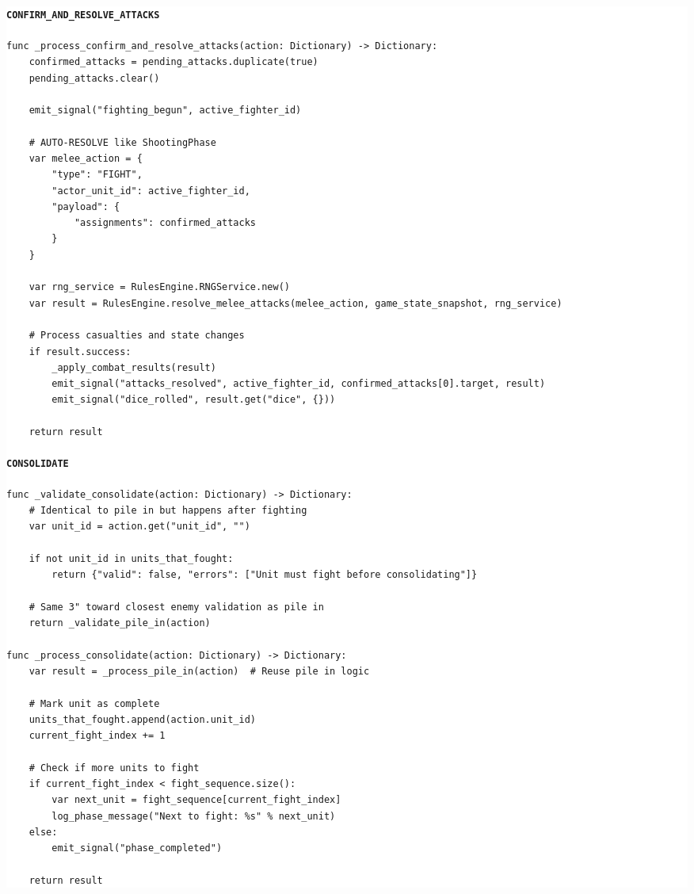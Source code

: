 #### `CONFIRM_AND_RESOLVE_ATTACKS`
```gdscript
func _process_confirm_and_resolve_attacks(action: Dictionary) -> Dictionary:
    confirmed_attacks = pending_attacks.duplicate(true)
    pending_attacks.clear()
    
    emit_signal("fighting_begun", active_fighter_id)
    
    # AUTO-RESOLVE like ShootingPhase
    var melee_action = {
        "type": "FIGHT",
        "actor_unit_id": active_fighter_id,
        "payload": {
            "assignments": confirmed_attacks
        }
    }
    
    var rng_service = RulesEngine.RNGService.new()
    var result = RulesEngine.resolve_melee_attacks(melee_action, game_state_snapshot, rng_service)
    
    # Process casualties and state changes
    if result.success:
        _apply_combat_results(result)
        emit_signal("attacks_resolved", active_fighter_id, confirmed_attacks[0].target, result)
        emit_signal("dice_rolled", result.get("dice", {}))
    
    return result
```

#### `CONSOLIDATE`
```gdscript
func _validate_consolidate(action: Dictionary) -> Dictionary:
    # Identical to pile in but happens after fighting
    var unit_id = action.get("unit_id", "")
    
    if not unit_id in units_that_fought:
        return {"valid": false, "errors": ["Unit must fight before consolidating"]}
    
    # Same 3" toward closest enemy validation as pile in
    return _validate_pile_in(action)

func _process_consolidate(action: Dictionary) -> Dictionary:
    var result = _process_pile_in(action)  # Reuse pile in logic
    
    # Mark unit as complete
    units_that_fought.append(action.unit_id)
    current_fight_index += 1
    
    # Check if more units to fight
    if current_fight_index < fight_sequence.size():
        var next_unit = fight_sequence[current_fight_index]
        log_phase_message("Next to fight: %s" % next_unit)
    else:
        emit_signal("phase_completed")
    
    return result
```
